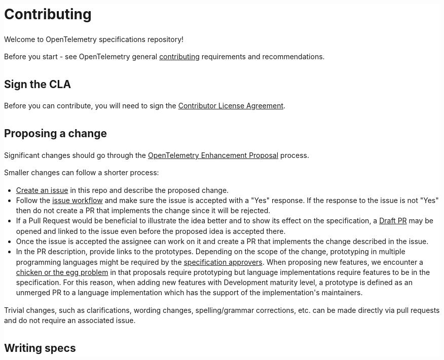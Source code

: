 # Contributing

Welcome to OpenTelemetry specifications repository!

Before you start - see OpenTelemetry general
[contributing](https://github.com/open-telemetry/community/blob/main/guides/contributor/README.md)
requirements and recommendations.

## Sign the CLA

Before you can contribute, you will need to sign the [Contributor License
Agreement](https://identity.linuxfoundation.org/projects/cncf).

## Proposing a change

Significant changes should go through the [OpenTelemetry Enhancement
Proposal](https://github.com/open-telemetry/oteps) process.

Smaller changes can follow a shorter process:

- [Create an issue](https://github.com/open-telemetry/opentelemetry-specification/issues/new/choose)
  in this repo and describe the proposed change.
- Follow the [issue workflow](#issue-triaging) and make sure the issue is accepted with
  a "Yes" response. If the response to the issue is not "Yes" then do not create a PR
  that implements the change since it will be rejected.
- If a Pull Request would be beneficial to illustrate the idea better and to show its effect on the specification, a
  [Draft PR](https://docs.github.com/en/pull-requests/collaborating-with-pull-requests/proposing-changes-to-your-work-with-pull-requests/about-pull-requests#draft-pull-requests)
  may be opened and linked to the issue even before the proposed idea is accepted there.
- Once the issue is accepted the assignee can work on it and create a PR that implements
  the change described in the issue.
- In the PR description, provide links to the prototypes. Depending on the scope
  of the change, prototyping in multiple programming languages might be required
  by the [specification
  approvers](https://github.com/open-telemetry/community/blob/main/community-members.md#specifications-and-proto).
  When proposing new features, we
  encounter
  a [chicken or the egg problem](https://en.wikipedia.org/wiki/Chicken_or_the_egg)
  in that proposals require prototyping but language implementations require
  features to be in the specification. For this reason, when adding new features
  with Development maturity level, a prototype is defined as an unmerged PR to a
  language implementation which has the support of the implementation's
  maintainers.

Trivial changes, such as clarifications, wording changes, spelling/grammar
corrections, etc. can be made directly via pull requests and do not require an associated
issue.

## Writing specs
